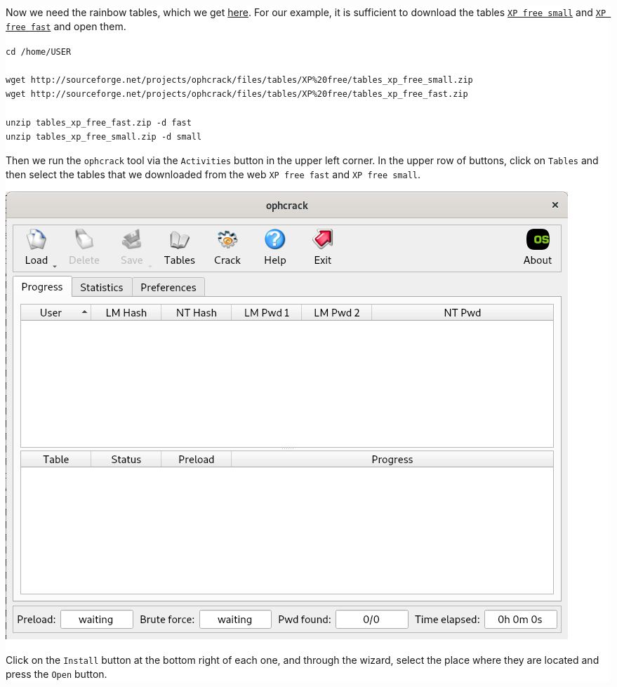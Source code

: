 Now we need the rainbow tables, which we get [here](https://ophcrack.sourceforge.io/tables.php). For our example, it is sufficient to download the tables [`XP free small`](https://polaris.fri.uni-lj.si/tables_xp_free_small.zip) and [`XP free fast`](https://polaris.fri.uni-lj.si/tables_xp_free_fast.zip) and open them.

    cd /home/USER

    wget http://sourceforge.net/projects/ophcrack/files/tables/XP%20free/tables_xp_free_small.zip
    wget http://sourceforge.net/projects/ophcrack/files/tables/XP%20free/tables_xp_free_fast.zip

    unzip tables_xp_free_fast.zip -d fast
    unzip tables_xp_free_small.zip -d small

Then we run the `ophcrack` tool via the `Activities` button in the upper left corner. In the upper row of buttons, click on `Tables` and then select the tables that we downloaded from the web `XP free fast` and `XP free small`.

![Ophcrack initial screen.](images/lab6-oph1.png)

Click on the `Install` button at the bottom right of each one, and through the wizard, select the place where they are located and press the `Open` button.
